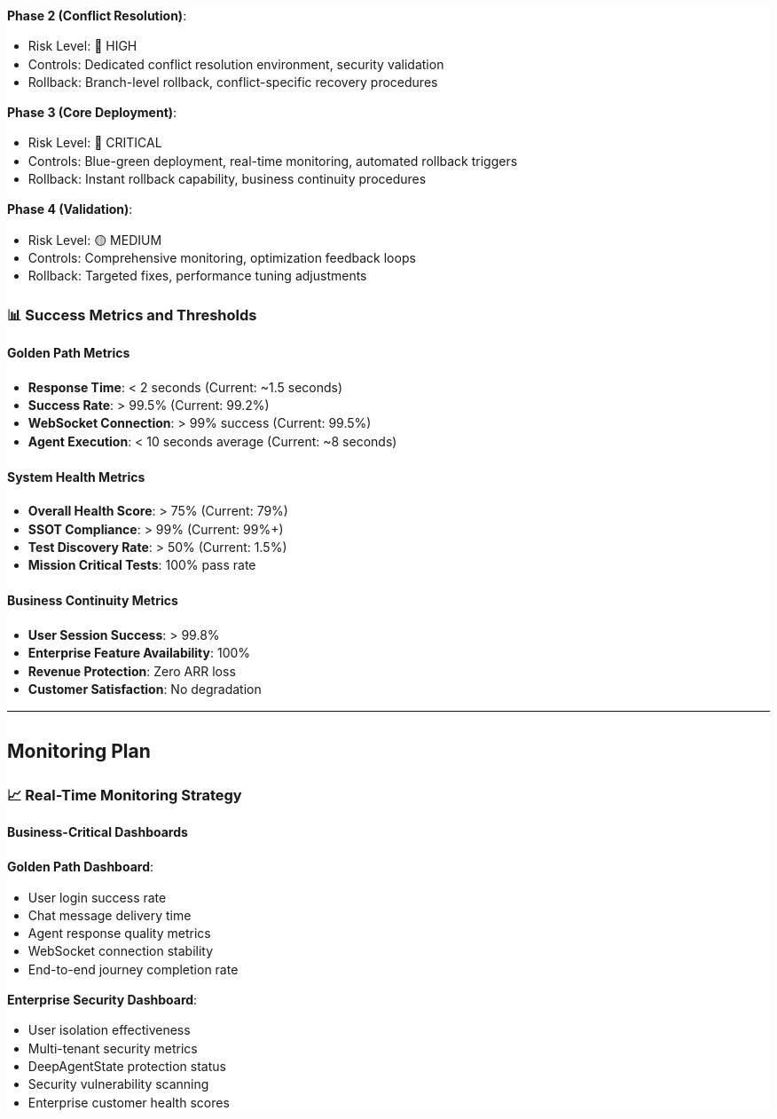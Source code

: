 **Phase 2 (Conflict Resolution)**:
- Risk Level: 🔴 HIGH
- Controls: Dedicated conflict resolution environment, security validation
- Rollback: Branch-level rollback, conflict-specific recovery procedures

**Phase 3 (Core Deployment)**:
- Risk Level: 🔴 CRITICAL
- Controls: Blue-green deployment, real-time monitoring, automated rollback triggers
- Rollback: Instant rollback capability, business continuity procedures

**Phase 4 (Validation)**:
- Risk Level: 🟡 MEDIUM
- Controls: Comprehensive monitoring, optimization feedback loops
- Rollback: Targeted fixes, performance tuning adjustments

### 📊 Success Metrics and Thresholds

#### **Golden Path Metrics**
- **Response Time**: < 2 seconds (Current: ~1.5 seconds)
- **Success Rate**: > 99.5% (Current: 99.2%)
- **WebSocket Connection**: > 99% success (Current: 99.5%)
- **Agent Execution**: < 10 seconds average (Current: ~8 seconds)

#### **System Health Metrics**
- **Overall Health Score**: > 75% (Current: 79%)
- **SSOT Compliance**: > 99% (Current: 99%+)
- **Test Discovery Rate**: > 50% (Current: 1.5%)
- **Mission Critical Tests**: 100% pass rate

#### **Business Continuity Metrics**
- **User Session Success**: > 99.8%
- **Enterprise Feature Availability**: 100%
- **Revenue Protection**: Zero ARR loss
- **Customer Satisfaction**: No degradation

---

## Monitoring Plan

### 📈 Real-Time Monitoring Strategy

#### **Business-Critical Dashboards**

**Golden Path Dashboard**:
- User login success rate
- Chat message delivery time
- Agent response quality metrics
- WebSocket connection stability
- End-to-end journey completion rate

**Enterprise Security Dashboard**:
- User isolation effectiveness
- Multi-tenant security metrics
- DeepAgentState protection status
- Security vulnerability scanning
- Enterprise customer health scores
